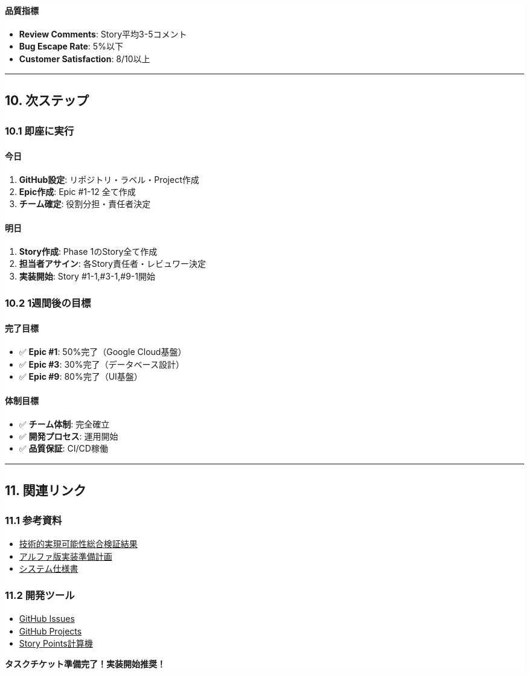 #### 品質指標
- **Review Comments**: Story平均3-5コメント
- **Bug Escape Rate**: 5%以下
- **Customer Satisfaction**: 8/10以上

---

## 10. 次ステップ

### 10.1 即座に実行

#### 今日
1. **GitHub設定**: リポジトリ・ラベル・Project作成
2. **Epic作成**: Epic #1-12 全て作成
3. **チーム確定**: 役割分担・責任者決定

#### 明日
1. **Story作成**: Phase 1のStory全て作成
2. **担当者アサイン**: 各Story責任者・レビュワー決定
3. **実装開始**: Story #1-1,#3-1,#9-1開始

### 10.2 1週間後の目標

#### 完了目標
- ✅ **Epic #1**: 50%完了（Google Cloud基盤）
- ✅ **Epic #3**: 30%完了（データベース設計）
- ✅ **Epic #9**: 80%完了（UI基盤）

#### 体制目標
- ✅ **チーム体制**: 完全確立
- ✅ **開発プロセス**: 運用開始
- ✅ **品質保証**: CI/CD稼働

---

## 11. 関連リンク

### 11.1 参考資料
- [技術的実現可能性総合検証結果](../technical_feasibility/技術的実現可能性総合検証結果.md)
- [アルファ版実装準備計画](アルファ版実装準備計画.md)
- [システム仕様書](../システム仕様書.md)

### 11.2 開発ツール
- [GitHub Issues](https://github.com/features/issues)
- [GitHub Projects](https://github.com/features/project-management)
- [Story Points計算機](https://www.mountaingoatsoftware.com/agile/planning-poker)

**タスクチケット準備完了！実装開始推奨！**